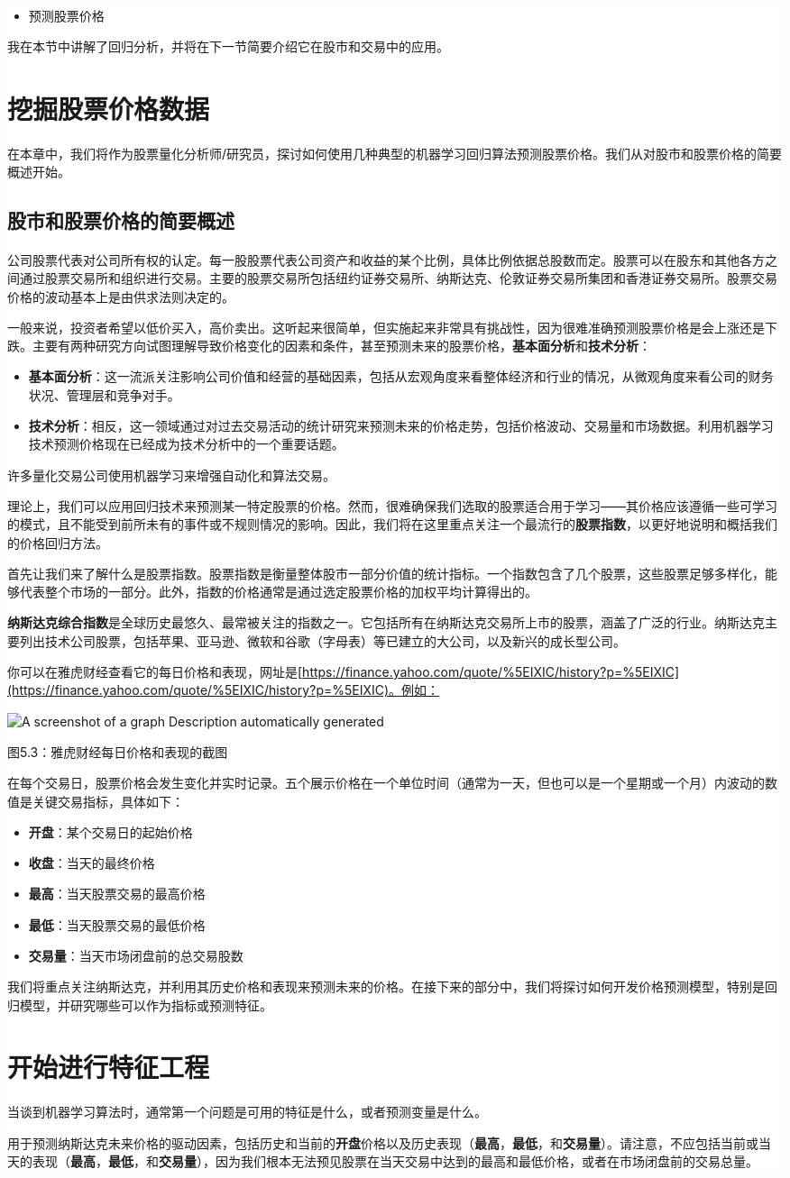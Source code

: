 +   预测股票价格

我在本节中讲解了回归分析，并将在下一节简要介绍它在股市和交易中的应用。

# 挖掘股票价格数据

在本章中，我们将作为股票量化分析师/研究员，探讨如何使用几种典型的机器学习回归算法预测股票价格。我们从对股市和股票价格的简要概述开始。

## 股市和股票价格的简要概述

公司股票代表对公司所有权的认定。每一股股票代表公司资产和收益的某个比例，具体比例依据总股数而定。股票可以在股东和其他各方之间通过股票交易所和组织进行交易。主要的股票交易所包括纽约证券交易所、纳斯达克、伦敦证券交易所集团和香港证券交易所。股票交易价格的波动基本上是由供求法则决定的。

一般来说，投资者希望以低价买入，高价卖出。这听起来很简单，但实施起来非常具有挑战性，因为很难准确预测股票价格是会上涨还是下跌。主要有两种研究方向试图理解导致价格变化的因素和条件，甚至预测未来的股票价格，**基本面分析**和**技术分析**：

+   **基本面分析**：这一流派关注影响公司价值和经营的基础因素，包括从宏观角度来看整体经济和行业的情况，从微观角度来看公司的财务状况、管理层和竞争对手。

+   **技术分析**：相反，这一领域通过对过去交易活动的统计研究来预测未来的价格走势，包括价格波动、交易量和市场数据。利用机器学习技术预测价格现在已经成为技术分析中的一个重要话题。

许多量化交易公司使用机器学习来增强自动化和算法交易。

理论上，我们可以应用回归技术来预测某一特定股票的价格。然而，很难确保我们选取的股票适合用于学习——其价格应该遵循一些可学习的模式，且不能受到前所未有的事件或不规则情况的影响。因此，我们将在这里重点关注一个最流行的**股票指数**，以更好地说明和概括我们的价格回归方法。

首先让我们来了解什么是股票指数。股票指数是衡量整体股市一部分价值的统计指标。一个指数包含了几个股票，这些股票足够多样化，能够代表整个市场的一部分。此外，指数的价格通常是通过选定股票价格的加权平均计算得出的。

**纳斯达克综合指数**是全球历史最悠久、最常被关注的指数之一。它包括所有在纳斯达克交易所上市的股票，涵盖了广泛的行业。纳斯达克主要列出技术公司股票，包括苹果、亚马逊、微软和谷歌（字母表）等已建立的大公司，以及新兴的成长型公司。

你可以在雅虎财经查看它的每日价格和表现，网址是[https://finance.yahoo.com/quote/%5EIXIC/history?p=%5EIXIC](https://finance.yahoo.com/quote/%5EIXIC/history?p=%5EIXIC)。例如：

![A screenshot of a graph  Description automatically generated](img/B21047_05_03.png)

图5.3：雅虎财经每日价格和表现的截图

在每个交易日，股票价格会发生变化并实时记录。五个展示价格在一个单位时间（通常为一天，但也可以是一个星期或一个月）内波动的数值是关键交易指标，具体如下：

+   **开盘**：某个交易日的起始价格

+   **收盘**：当天的最终价格

+   **最高**：当天股票交易的最高价格

+   **最低**：当天股票交易的最低价格

+   **交易量**：当天市场闭盘前的总交易股数

我们将重点关注纳斯达克，并利用其历史价格和表现来预测未来的价格。在接下来的部分中，我们将探讨如何开发价格预测模型，特别是回归模型，并研究哪些可以作为指标或预测特征。

# 开始进行特征工程

当谈到机器学习算法时，通常第一个问题是可用的特征是什么，或者预测变量是什么。

用于预测纳斯达克未来价格的驱动因素，包括历史和当前的**开盘**价格以及历史表现（**最高**，**最低**，和**交易量**）。请注意，不应包括当前或当天的表现（**最高**，**最低**，和**交易量**），因为我们根本无法预见股票在当天交易中达到的最高和最低价格，或者在市场闭盘前的交易总量。
